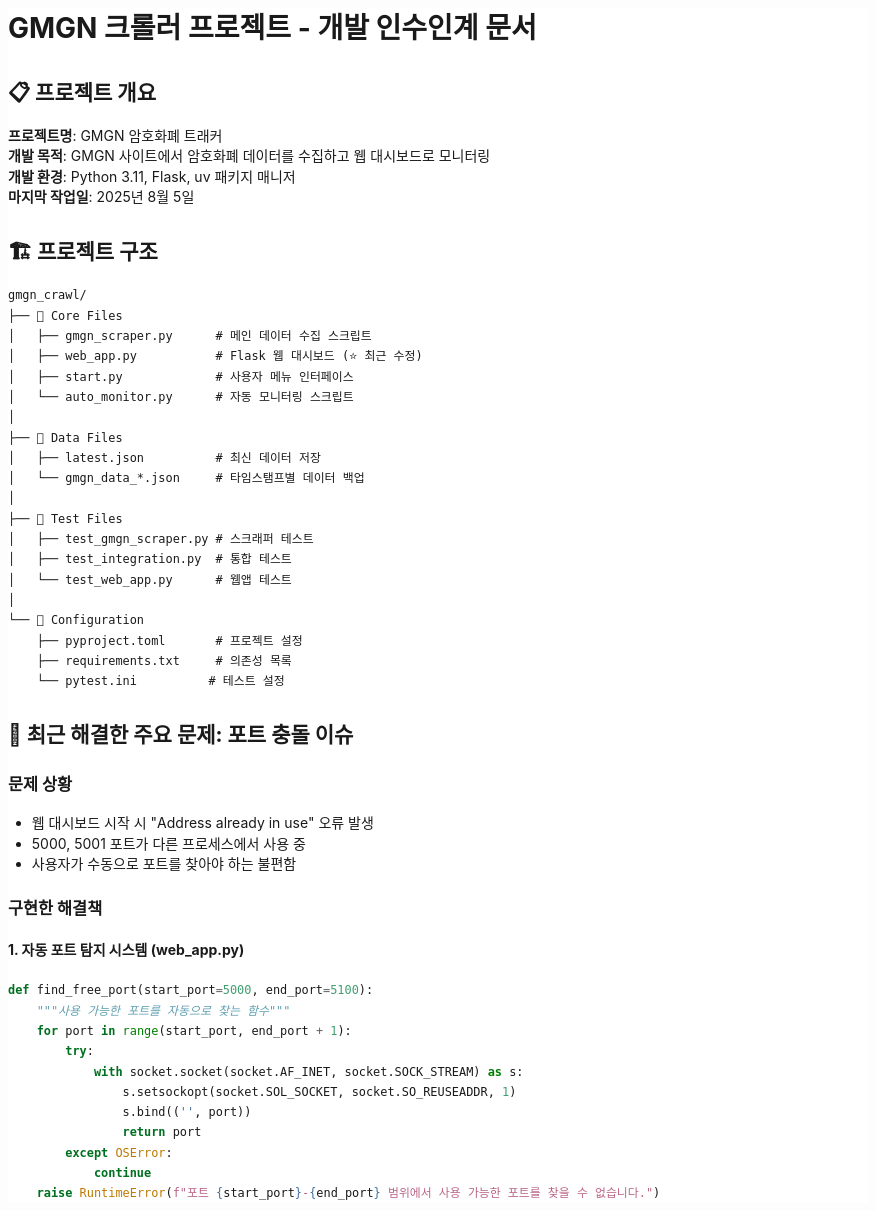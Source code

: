# GMGN 크롤러 프로젝트 - 개발 인수인계 문서

## 📋 프로젝트 개요

**프로젝트명**: GMGN 암호화폐 트래커  
**개발 목적**: GMGN 사이트에서 암호화폐 데이터를 수집하고 웹 대시보드로 모니터링  
**개발 환경**: Python 3.11, Flask, uv 패키지 매니저  
**마지막 작업일**: 2025년 8월 5일  

## 🏗️ 프로젝트 구조

```
gmgn_crawl/
├── 📁 Core Files
│   ├── gmgn_scraper.py      # 메인 데이터 수집 스크립트
│   ├── web_app.py           # Flask 웹 대시보드 (⭐ 최근 수정)
│   ├── start.py             # 사용자 메뉴 인터페이스
│   └── auto_monitor.py      # 자동 모니터링 스크립트
│
├── 📁 Data Files
│   ├── latest.json          # 최신 데이터 저장
│   └── gmgn_data_*.json     # 타임스탬프별 데이터 백업
│
├── 📁 Test Files
│   ├── test_gmgn_scraper.py # 스크래퍼 테스트
│   ├── test_integration.py  # 통합 테스트
│   └── test_web_app.py      # 웹앱 테스트
│
└── 📁 Configuration
    ├── pyproject.toml       # 프로젝트 설정
    ├── requirements.txt     # 의존성 목록
    └── pytest.ini          # 테스트 설정
```

## 🚨 최근 해결한 주요 문제: 포트 충돌 이슈

### 문제 상황
- 웹 대시보드 시작 시 "Address already in use" 오류 발생
- 5000, 5001 포트가 다른 프로세스에서 사용 중
- 사용자가 수동으로 포트를 찾아야 하는 불편함

### 구현한 해결책

#### 1. 자동 포트 탐지 시스템 (web_app.py)
```python
def find_free_port(start_port=5000, end_port=5100):
    """사용 가능한 포트를 자동으로 찾는 함수"""
    for port in range(start_port, end_port + 1):
        try:
            with socket.socket(socket.AF_INET, socket.SOCK_STREAM) as s:
                s.setsockopt(socket.SOL_SOCKET, socket.SO_REUSEADDR, 1)
                s.bind(('', port))
                return port
        except OSError:
            continue
    raise RuntimeError(f"포트 {start_port}-{end_port} 범위에서 사용 가능한 포트를 찾을 수 없습니다.")
```
